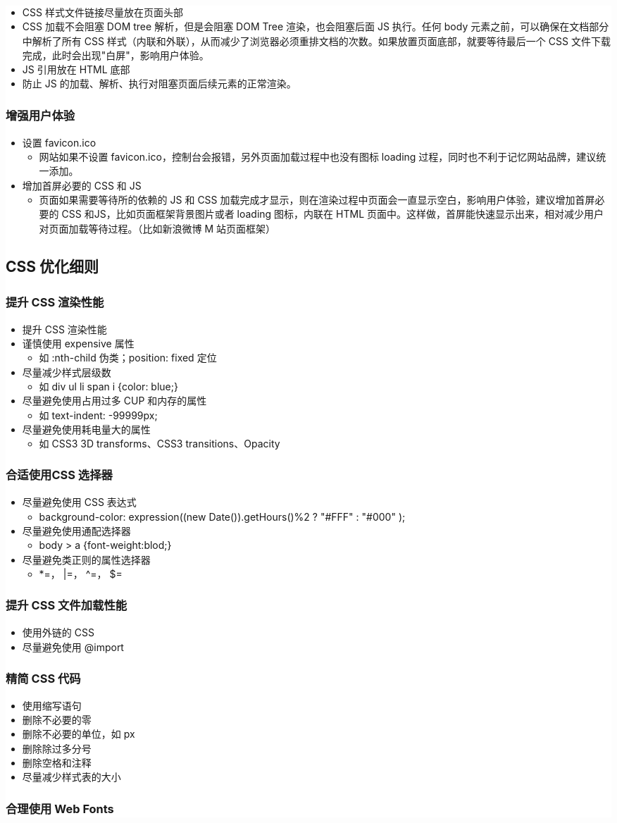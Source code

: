 - CSS 样式文件链接尽量放在页面头部
- CSS 加载不会阻塞 DOM tree 解析，但是会阻塞 DOM Tree 渲染，也会阻塞后面 JS 执行。任何 body 元素之前，可以确保在文档部分中解析了所有 CSS 样式（内联和外联），从而减少了浏览器必须重排文档的次数。如果放置页面底部，就要等待最后一个 CSS 文件下载完成，此时会出现"白屏"，影响用户体验。
- JS 引用放在 HTML 底部
- 防止 JS 的加载、解析、执行对阻塞页面后续元素的正常渲染。

### 增强用户体验

- 设置 favicon.ico
    - 网站如果不设置 favicon.ico，控制台会报错，另外页面加载过程中也没有图标 loading 过程，同时也不利于记忆网站品牌，建议统一添加。
- 增加首屏必要的 CSS 和 JS
    - 页面如果需要等待所的依赖的 JS 和 CSS 加载完成才显示，则在渲染过程中页面会一直显示空白，影响用户体验，建议增加首屏必要的 CSS 和JS，比如页面框架背景图片或者 loading 图标，内联在 HTML 页面中。这样做，首屏能快速显示出来，相对减少用户对页面加载等待过程。（比如新浪微博 M 站页面框架）

## CSS 优化细则

### 提升 CSS 渲染性能

- 提升 CSS 渲染性能
- 谨慎使用 expensive 属性
    - 如 :nth-child 伪类；position: fixed 定位
- 尽量减少样式层级数
    - 如 div ul li span i {color: blue;}
- 尽量避免使用占用过多 CUP 和内存的属性
    - 如 text-indent: -99999px;
- 尽量避免使用耗电量大的属性
    - 如 CSS3 3D transforms、CSS3 transitions、Opacity

### 合适使用CSS 选择器

- 尽量避免使用 CSS 表达式
    - background-color: expression((new Date()).getHours()%2 ? "#FFF" : "#000" );
- 尽量避免使用通配选择器
    - body > a {font-weight:blod;}
- 尽量避免类正则的属性选择器
    - *=， |=， ^=， $=

### 提升 CSS 文件加载性能

- 使用外链的 CSS
- 尽量避免使用 @import

### 精简 CSS 代码

- 使用缩写语句
- 删除不必要的零
- 删除不必要的单位，如 px
- 删除除过多分号
- 删除空格和注释
- 尽量减少样式表的大小

### 合理使用 Web Fonts
